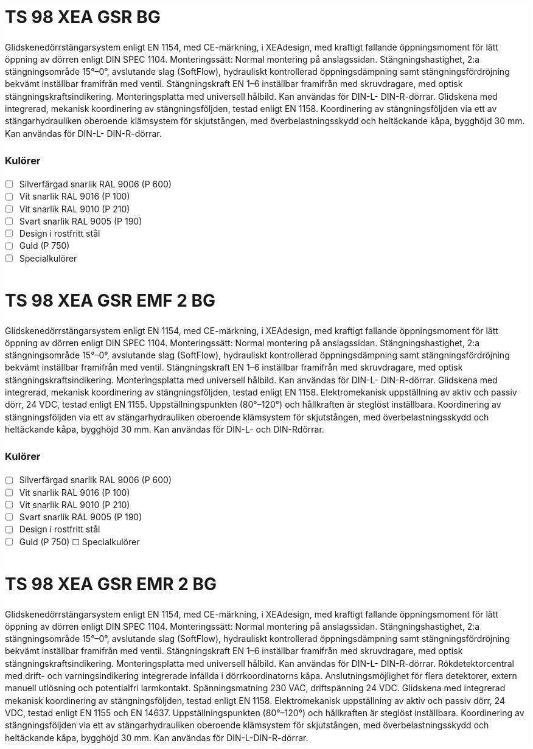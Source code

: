 # **TS 98 XEA GSR BG**

Glidskenedörrstängarsystem enligt EN 1154, med CE-märkning, i XEAdesign, med kraftigt fallande öppningsmoment för lätt öppning av dörren enligt DIN SPEC 1104. Monteringssätt: Normal montering på anslagssidan. Stängningshastighet, 2:a stängningsområde 15°–0°, avslutande slag (SoftFlow), hydrauliskt kontrollerad öppningsdämpning samt stängningsfördröjning bekvämt inställbar framifrån med ventil. Stängningskraft EN 1–6 inställbar framifrån med skruvdragare, med optisk stängningskraftsindikering. Monteringsplatta med universell hålbild. Kan användas för DIN-L- DIN-R-dörrar. Glidskena med integrerad, mekanisk koordinering av stängningsföljden, testad enligt EN 1158. Koordinering av stängningsföljden via ett av stängarhydrauliken oberoende klämsystem för skjutstången, med överbelastningsskydd och heltäckande kåpa, bygghöjd 30 mm. Kan användas för DIN-L- DIN-R-dörrar.

### **Kulörer**

- ☐ Silverfärgad snarlik RAL 9006 (P 600)
- ☐ Vit snarlik RAL 9016 (P 100)
- ☐ Vit snarlik RAL 9010 (P 210)
- ☐ Svart snarlik RAL 9005 (P 190)
- ☐ Design i rostfritt stål
- ☐ Guld (P 750)
- ☐ Specialkulörer

# **TS 98 XEA GSR EMF 2 BG**

Glidskenedörrstängarsystem enligt EN 1154, med CE-märkning, i XEAdesign, med kraftigt fallande öppningsmoment för lätt öppning av dörren enligt DIN SPEC 1104. Monteringssätt: Normal montering på anslagssidan. Stängningshastighet, 2:a stängningsområde 15°–0°, avslutande slag (SoftFlow), hydrauliskt kontrollerad öppningsdämpning samt stängningsfördröjning bekvämt inställbar framifrån med ventil. Stängningskraft EN 1–6 inställbar framifrån med skruvdragare, med optisk stängningskraftsindikering. Monteringsplatta med universell hålbild. Kan användas för DIN-L- DIN-R-dörrar. Glidskena med integrerad, mekanisk koordinering av stängningsföljden, testad enligt EN 1158. Elektromekanisk uppställning av aktiv och passiv dörr, 24 VDC, testad enligt EN 1155. Uppställningspunkten (80°–120°) och hållkraften är steglöst inställbara. Koordinering av stängningsföljden via ett av stängarhydrauliken oberoende klämsystem för skjutstången, med överbelastningsskydd och heltäckande kåpa, bygghöjd 30 mm. Kan användas för DIN-L- och DIN-Rdörrar.

### **Kulörer**

- ☐ Silverfärgad snarlik RAL 9006 (P 600)
- ☐ Vit snarlik RAL 9016 (P 100)
- ☐ Vit snarlik RAL 9010 (P 210)
- ☐ Svart snarlik RAL 9005 (P 190)
- ☐ Design i rostfritt stål
- ☐ Guld (P 750) ☐ Specialkulörer

# **TS 98 XEA GSR EMR 2 BG**

Glidskenedörrstängarsystem enligt EN 1154, med CE-märkning, i XEAdesign, med kraftigt fallande öppningsmoment för lätt öppning av dörren enligt DIN SPEC 1104. Monteringssätt: Normal montering på anslagssidan. Stängningshastighet, 2:a stängningsområde 15°–0°, avslutande slag (SoftFlow), hydrauliskt kontrollerad öppningsdämpning samt stängningsfördröjning bekvämt inställbar framifrån med ventil. Stängningskraft EN 1–6 inställbar framifrån med skruvdragare, med optisk stängningskraftsindikering. Monteringsplatta med universell hålbild. Kan användas för DIN-L- DIN-R-dörrar. Rökdetektorcentral med drift- och varningsindikering integrerade infällda i dörrkoordinatorns kåpa. Anslutningsmöjlighet för flera detektorer, extern manuell utlösning och potentialfri larmkontakt. Spänningsmatning 230 VAC, driftspänning 24 VDC. Glidskena med integrerad mekanisk koordinering av stängningsföljden, testad enligt EN 1158. Elektromekanisk uppställning av aktiv och passiv dörr, 24 VDC, testad enligt EN 1155 och EN 14637. Uppställningspunkten (80°–120°) och hållkraften är steglöst inställbara. Koordinering av stängningsföljden via ett av stängarhydrauliken oberoende klämsystem för skjutstången, med överbelastningsskydd och heltäckande kåpa, bygghöjd 30 mm. Kan användas för DIN-L-DIN-R-dörrar.
